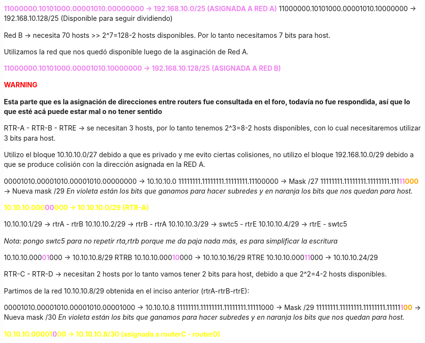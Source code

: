 <strong style="color:violet">11000000.10101000.00001010.00000000 -> 192.168.10.0/25 (ASIGNADA A RED A)</strong>
11000000.10101000.00001010.10000000 -> 192.168.10.128/25 (Disponible para seguir dividiendo)

Red B -> necesita 70 hosts >> 2^7=128-2 hosts disponibles. Por lo tanto necesitamos 7 bits para host.

Utilizamos la red que nos quedó disponible luego de la asginación de Red A.

<strong style="color:violet">11000000.10101000.00001010.10000000 -> 192.168.10.128/25 (ASIGNADA A RED B)</strong>

<strong style="color:red">WARNING</strong>

**Esta parte que es la asignación de direcciones entre routers fue consultada en el foro, todavía no fue respondida, así que lo que esté acá puede estar mal o no tener sentido**

RTR-A - RTR-B - RTRE -> se necesitan 3 hosts, por lo tanto tenemos 2^3=8-2 hosts disponibles, con lo cual necesitaremos utilizar 3 bits para host.

Utilizo el bloque 10.10.10.0/27 debido a que es privado y me evito ciertas colisiones, no utilizo el bloque 192.168.10.0/29 debido a que se produce colisión con la dirección asignada en la RED A.

00001010.00001010.00001010.00000000 -> 10.10.10.0
11111111.11111111.11111111.11100000 -> Mask /27
11111111.11111111.11111111.111<strong style="color:violet">11</strong><strong style="color:orange">000</strong> -> Nueva mask /29
*En violeta están los bits que ganamos para hacer subredes y en naranja los bits que nos quedan para host.*

<strong style="color:yellow">10.10.10.000<strong style="color:violet">00</strong>000 -> 10.10.10.0/29 (RTR-A)</strong>

10.10.10.1/29 -> rtrA - rtrB
10.10.10.2/29 -> rtrB - rtrA
10.10.10.3/29 -> swtc5 - rtrE
10.10.10.4/29 -> rtrE - swtc5

*Nota: pongo swtc5 para no repetir rta,rtrb porque me da paja nada más, es para simplificar la escritura*

10.10.10.000<strong style="color:violet">01</strong>000 -> 10.10.10.8/29 RTRB
10.10.10.000<strong style="color:violet">10</strong>000 -> 10.10.10.16/29 RTRE
10.10.10.000<strong style="color:violet">11</strong>000 -> 10.10.10.24/29

RTR-C - RTR-D -> necesitan 2 hosts por lo tanto vamos tener 2 bits para host, debido a que 2^2=4-2 hosts disponibles.

Partimos de la red 10.10.10.8/29 obtenida en el inciso anterior (rtrA-rtrB-rtrE):

00001010.00001010.00001010.00001000 -> 10.10.10.8
11111111.11111111.11111111.11111000 -> Mask /29
11111111.11111111.11111111.11111<strong style="color:violet">1</strong><strong style="color:orange">00</strong> -> Nueva mask /30
*En violeta están los bits que ganamos para hacer subredes y en naranja los bits que nos quedan para host.*

<strong style="color:yellow">10.10.10.00001<strong style="color:violet">0</strong>00 -> 10.10.10.8/30 (asignada a routerC - routerD)</strong>
